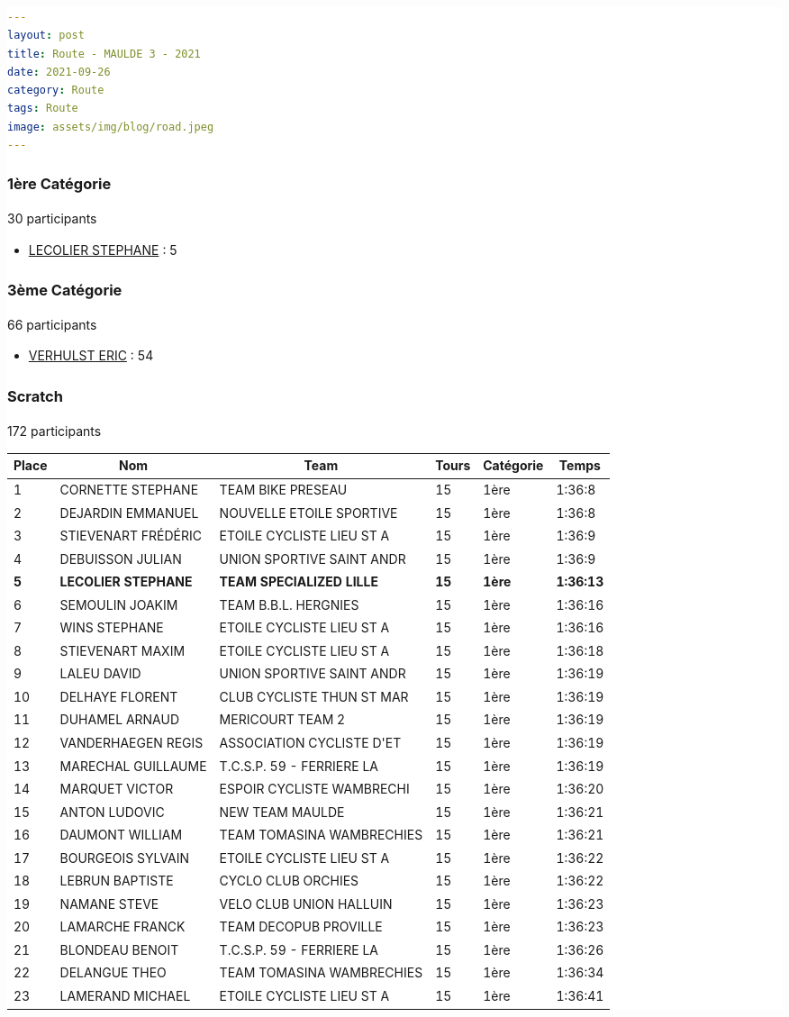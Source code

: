 ```yaml
---
layout: post
title: Route - MAULDE 3 - 2021
date: 2021-09-26
category: Route
tags: Route
image: assets/img/blog/road.jpeg
---
```


### 1ère Catégorie
30 participants
- [LECOLIER STEPHANE](https://teamspecializedlille.cc/coureurs/lecolierstephane) : 5

### 3ème Catégorie
66 participants
- [VERHULST ERIC](https://teamspecializedlille.cc/coureurs/verhulsteric) : 54

### Scratch
172 participants

| Place | Nom | Team | Tours | Catégorie | Temps |
|---|---|---|---|---|---|
| 1 | CORNETTE STEPHANE | TEAM BIKE PRESEAU | 15 | 1ère | 1:36:8 | 
| 2 | DEJARDIN EMMANUEL | NOUVELLE ETOILE SPORTIVE  | 15 | 1ère | 1:36:8 | 
| 3 | STIEVENART FRÉDÉRIC | ETOILE CYCLISTE LIEU ST A | 15 | 1ère | 1:36:9 | 
| 4 | DEBUISSON JULIAN | UNION SPORTIVE SAINT ANDR | 15 | 1ère | 1:36:9 | 
| **5** | **LECOLIER STEPHANE** | **TEAM SPECIALIZED LILLE** | **15** | **1ère** | **1:36:13** | 
| 6 | SEMOULIN JOAKIM | TEAM B.B.L. HERGNIES | 15 | 1ère | 1:36:16 | 
| 7 | WINS STEPHANE | ETOILE CYCLISTE LIEU ST A | 15 | 1ère | 1:36:16 | 
| 8 | STIEVENART MAXIM | ETOILE CYCLISTE LIEU ST A | 15 | 1ère | 1:36:18 | 
| 9 | LALEU DAVID | UNION SPORTIVE SAINT ANDR | 15 | 1ère | 1:36:19 | 
| 10 | DELHAYE FLORENT | CLUB CYCLISTE THUN ST MAR | 15 | 1ère | 1:36:19 | 
| 11 | DUHAMEL ARNAUD | MERICOURT TEAM 2 | 15 | 1ère | 1:36:19 | 
| 12 | VANDERHAEGEN REGIS | ASSOCIATION CYCLISTE D'ET | 15 | 1ère | 1:36:19 | 
| 13 | MARECHAL GUILLAUME | T.C.S.P. 59 - FERRIERE LA | 15 | 1ère | 1:36:19 | 
| 14 | MARQUET VICTOR | ESPOIR CYCLISTE WAMBRECHI | 15 | 1ère | 1:36:20 | 
| 15 | ANTON LUDOVIC | NEW TEAM MAULDE | 15 | 1ère | 1:36:21 | 
| 16 | DAUMONT WILLIAM | TEAM TOMASINA WAMBRECHIES | 15 | 1ère | 1:36:21 | 
| 17 | BOURGEOIS SYLVAIN | ETOILE CYCLISTE LIEU ST A | 15 | 1ère | 1:36:22 | 
| 18 | LEBRUN BAPTISTE | CYCLO CLUB ORCHIES | 15 | 1ère | 1:36:22 | 
| 19 | NAMANE STEVE | VELO CLUB UNION HALLUIN | 15 | 1ère | 1:36:23 | 
| 20 | LAMARCHE FRANCK | TEAM DECOPUB PROVILLE | 15 | 1ère | 1:36:23 | 
| 21 | BLONDEAU BENOIT | T.C.S.P. 59 - FERRIERE LA | 15 | 1ère | 1:36:26 | 
| 22 | DELANGUE THEO | TEAM TOMASINA WAMBRECHIES | 15 | 1ère | 1:36:34 | 
| 23 | LAMERAND MICHAEL | ETOILE CYCLISTE LIEU ST A | 15 | 1ère | 1:36:41 | 